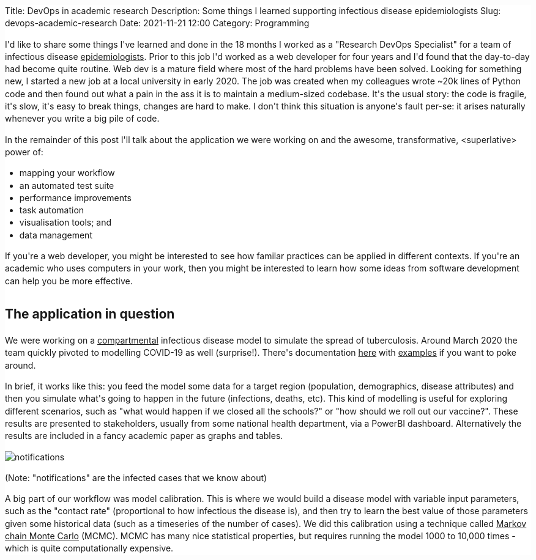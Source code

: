 Title: DevOps in academic research
Description: Some things I learned supporting infectious disease epidemiologists
Slug: devops-academic-research
Date: 2021-11-21 12:00
Category: Programming

I'd like to share some things I've learned and done in the 18 months I worked as a "Research DevOps Specialist" for a team of infectious disease [epidemiologists](https://www.bmj.com/about-bmj/resources-readers/publications/epidemiology-uninitiated/1-what-epidemiology).
Prior to this job I'd worked as a web developer for four years and I'd found that the day-to-day had become quite routine. Web dev is a mature field where most of the hard problems have been solved. Looking for something new, I started a new job at a local university in early 2020. The job was created when my colleagues wrote ~20k lines of Python code and then found out what a pain in the ass it is to maintain a medium-sized codebase. It's the usual story: the code is fragile, it's slow, it's easy to break things, changes are hard to make. I don't think this situation is anyone's fault per-se: it arises naturally whenever you write a big pile of code.

In the remainder of this post I'll talk about the application we were working on and the awesome, transformative, <superlative\> power of:

- mapping your workflow
- an automated test suite
- performance improvements
- task automation
- visualisation tools; and
- data management

If you're a web developer, you might be interested to see how familar practices can be applied in different contexts. If you're an academic who uses computers in your work, then you might be interested to learn how some ideas from software development can help you be more effective.

## The application in question

We were working on a [compartmental](https://en.wikipedia.org/wiki/Compartmental_models_in_epidemiology) infectious disease model to simulate the spread of tuberculosis. Around March 2020 the team quickly pivoted to modelling COVID-19 as well (surprise!). There's documentation [here](http://summerepi.com/) with [examples](http://summerepi.com/examples/index.html) if you want to poke around.

In brief, it works like this: you feed the model some data for a target region (population, demographics, disease attributes) and then you simulate what's going to happen in the future (infections, deaths, etc). This kind of modelling is useful for exploring different scenarios, such as "what would happen if we closed all the schools?" or "how should we roll out our vaccine?". These results are presented to stakeholders, usually from some national health department, via a PowerBI dashboard. Alternatively the results are included in a fancy academic paper as graphs and tables.

![notifications]({attach}/img/devops-academia/notifications.png)

(Note: "notifications" are the infected cases that we know about)

A big part of our workflow was model calibration. This is where we would build a disease model with variable input parameters, such as the "contact rate" (proportional to how infectious the disease is), and then try to learn the best value of those parameters given some historical data (such as a timeseries of the number of cases). We did this calibration using a technique called [Markov chain Monte Carlo](https://en.wikipedia.org/wiki/Markov_chain_Monte_Carlo) (MCMC). MCMC has many nice statistical properties, but requires running the model 1000 to 10,000 times - which is quite computationally expensive.
